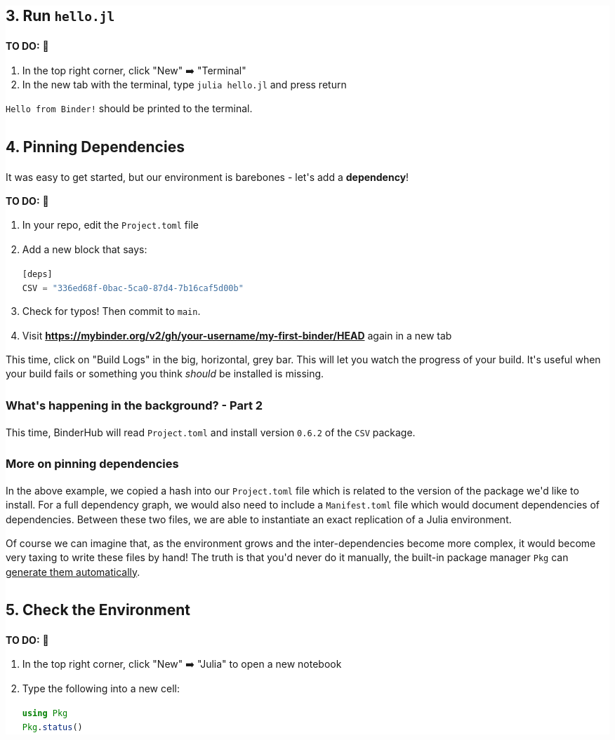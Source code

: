 ## 3. Run `hello.jl`

**TO DO:** :vertical_traffic_light:

1. In the top right corner, click "New" :arrow_right: "Terminal"
2. In the new tab with the terminal, type `julia hello.jl` and press return

`Hello from Binder!` should be printed to the terminal.

## 4. Pinning Dependencies

It was easy to get started, but our environment is barebones - let's add a **dependency**!

**TO DO:** :vertical_traffic_light:

1) In your repo, edit the `Project.toml` file
2) Add a new block that says:

   ```julia
   [deps]
   CSV = "336ed68f-0bac-5ca0-87d4-7b16caf5d00b"
   ```

3) Check for typos! Then commit to `main`.
4) Visit **<https://mybinder.org/v2/gh/your-username/my-first-binder/HEAD>** again in a new tab

This time, click on "Build Logs" in the big, horizontal, grey bar.
This will let you watch the progress of your build.
It's useful when your build fails or something you think _should_ be installed is missing.

### What's happening in the background? - Part 2

This time, BinderHub will read `Project.toml` and install version `0.6.2` of the `CSV` package.

### More on pinning dependencies

In the above example, we copied a hash into our `Project.toml` file which is related to the version of the package we'd like to install.
For a full dependency graph, we would also need to include a `Manifest.toml` file which would document dependencies of dependencies.
Between these two files, we are able to instantiate an exact replication of a Julia environment.

Of course we can imagine that, as the environment grows and the inter-dependencies become more complex, it would become very taxing to write these files by hand!
The truth is that you'd never do it manually, the built-in package manager `Pkg` can [generate them automatically](https://julialang.github.io/Pkg.jl/v1/environments/).

## 5. Check the Environment

**TO DO:** :vertical_traffic_light:

1) In the top right corner, click "New" :arrow_right: "Julia" to open a new notebook
2) Type the following into a new cell:

   ```julia
   using Pkg
   Pkg.status()
   ```
